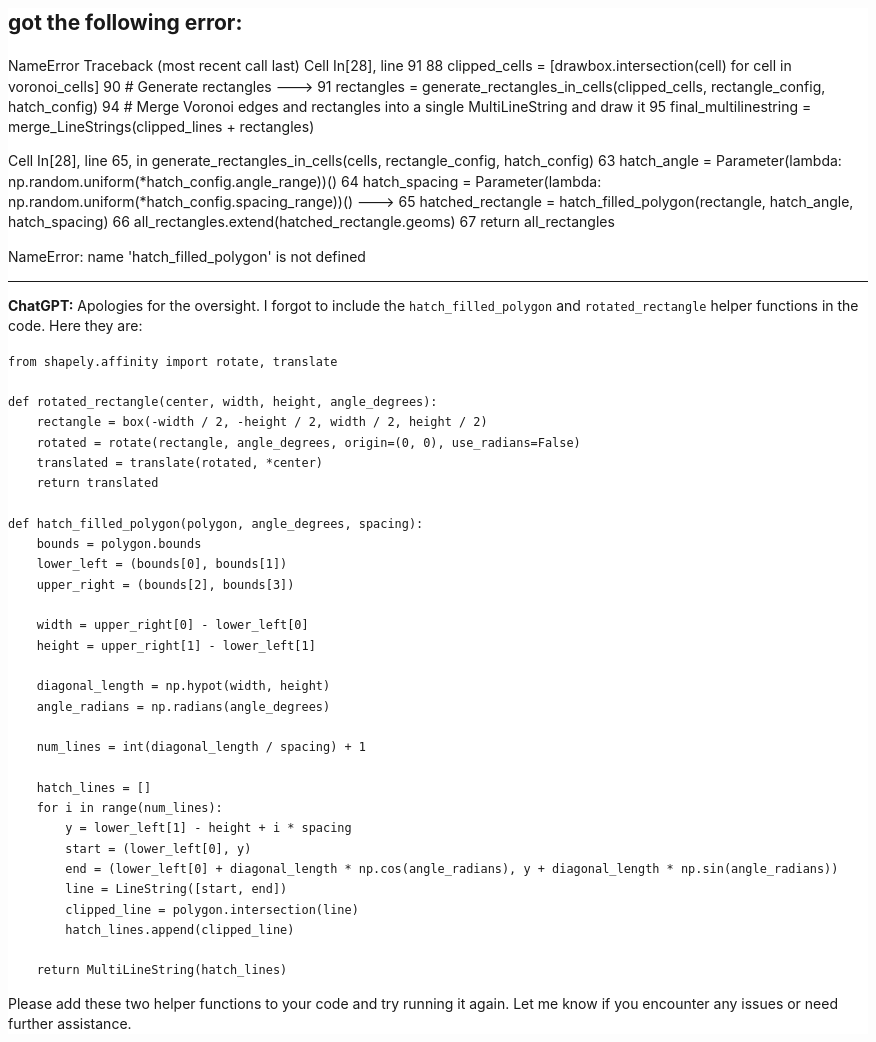```python

```

got the following error:
---------------------------------------------------------------------------
NameError                                 Traceback (most recent call last)
Cell In[28], line 91
     88 clipped_cells = [drawbox.intersection(cell) for cell in voronoi_cells]
     90 # Generate rectangles
---&gt; 91 rectangles = generate_rectangles_in_cells(clipped_cells, rectangle_config, hatch_config)
     94 # Merge Voronoi edges and rectangles into a single MultiLineString and draw it
     95 final_multilinestring = merge_LineStrings(clipped_lines + rectangles)

Cell In[28], line 65, in generate_rectangles_in_cells(cells, rectangle_config, hatch_config)
     63         hatch_angle = Parameter(lambda: np.random.uniform(*hatch_config.angle_range))()
     64         hatch_spacing = Parameter(lambda: np.random.uniform(*hatch_config.spacing_range))()
---&gt; 65         hatched_rectangle = hatch_filled_polygon(rectangle, hatch_angle, hatch_spacing)
     66         all_rectangles.extend(hatched_rectangle.geoms)
     67 return all_rectangles

NameError: name 'hatch_filled_polygon' is not defined

 --------
**ChatGPT:**
Apologies for the oversight. I forgot to include the `hatch_filled_polygon` and `rotated_rectangle` helper functions in the code. Here they are:
```<span>python
from shapely.affinity import rotate, translate

def rotated_rectangle(center, width, height, angle_degrees):
    rectangle = box(-width / 2, -height / 2, width / 2, height / 2)
    rotated = rotate(rectangle, angle_degrees, origin=(0, 0), use_radians=False)
    translated = translate(rotated, *center)
    return translated

def hatch_filled_polygon(polygon, angle_degrees, spacing):
    bounds = polygon.bounds
    lower_left = (bounds[0], bounds[1])
    upper_right = (bounds[2], bounds[3])

    width = upper_right[0] - lower_left[0]
    height = upper_right[1] - lower_left[1]

    diagonal_length = np.hypot(width, height)
    angle_radians = np.radians(angle_degrees)

    num_lines = int(diagonal_length / spacing) + 1

    hatch_lines = []
    for i in range(num_lines):
        y = lower_left[1] - height + i * spacing
        start = (lower_left[0], y)
        end = (lower_left[0] + diagonal_length * np.cos(angle_radians), y + diagonal_length * np.sin(angle_radians))
        line = LineString([start, end])
        clipped_line = polygon.intersection(line)
        hatch_lines.append(clipped_line)

    return MultiLineString(hatch_lines)

```
Please add these two helper functions to your code and try running it again. Let me know if you encounter any issues or need further assistance.
